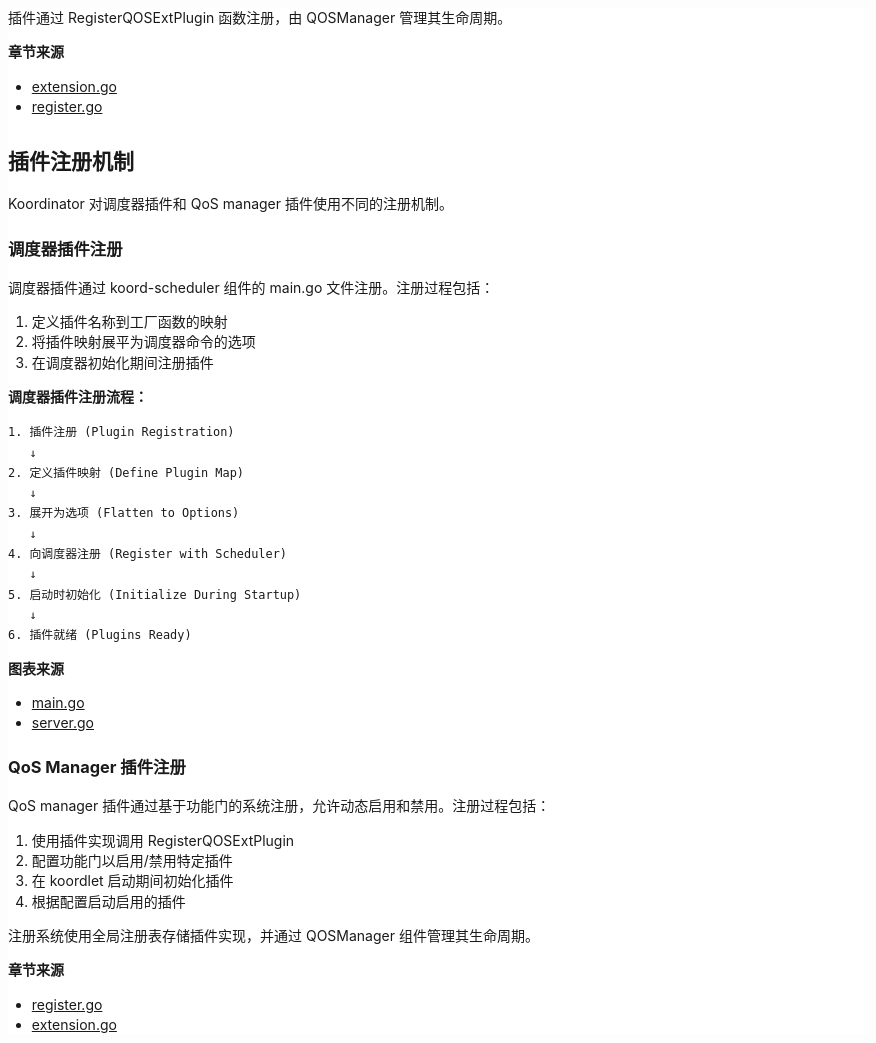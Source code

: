 插件通过 RegisterQOSExtPlugin 函数注册，由 QOSManager 管理其生命周期。

**章节来源**
- [extension.go](https://github.com/koordinator-sh/koordinator/tree/main/pkg/koordlet/qosmanager/framework/extension.go)
- [register.go](https://github.com/koordinator-sh/koordinator/tree/main/pkg/koordlet/qosmanager/plugins/register.go)

## 插件注册机制

Koordinator 对调度器插件和 QoS manager 插件使用不同的注册机制。

### 调度器插件注册

调度器插件通过 koord-scheduler 组件的 main.go 文件注册。注册过程包括：

1. 定义插件名称到工厂函数的映射
2. 将插件映射展平为调度器命令的选项
3. 在调度器初始化期间注册插件

**调度器插件注册流程：**

```
1. 插件注册 (Plugin Registration)
   ↓
2. 定义插件映射 (Define Plugin Map)
   ↓
3. 展开为选项 (Flatten to Options)
   ↓
4. 向调度器注册 (Register with Scheduler)
   ↓
5. 启动时初始化 (Initialize During Startup)
   ↓
6. 插件就绪 (Plugins Ready)
```

**图表来源**
- [main.go](https://github.com/koordinator-sh/koordinator/tree/main/cmd/koord-scheduler/main.go#L43-L79)
- [server.go](https://github.com/koordinator-sh/koordinator/tree/main/cmd/koord-scheduler/app/server.go#L357-L391)

### QoS Manager 插件注册

QoS manager 插件通过基于功能门的系统注册，允许动态启用和禁用。注册过程包括：

1. 使用插件实现调用 RegisterQOSExtPlugin
2. 配置功能门以启用/禁用特定插件
3. 在 koordlet 启动期间初始化插件
4. 根据配置启动启用的插件

注册系统使用全局注册表存储插件实现，并通过 QOSManager 组件管理其生命周期。

**章节来源**
- [register.go](https://github.com/koordinator-sh/koordinator/tree/main/pkg/koordlet/qosmanager/plugins/register.go)
- [extension.go](https://github.com/koordinator-sh/koordinator/tree/main/pkg/koordlet/qosmanager/framework/extension.go)
